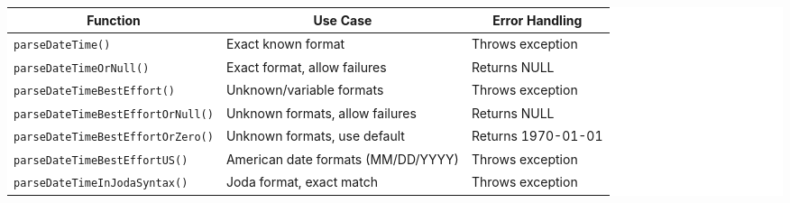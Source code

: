 | Function                          | Use Case                           | Error Handling     |
|-----------------------------------|------------------------------------|--------------------|
| `parseDateTime()`                 | Exact known format                 | Throws exception   |
| `parseDateTimeOrNull()`           | Exact format, allow failures       | Returns NULL       |
| `parseDateTimeBestEffort()`       | Unknown/variable formats           | Throws exception   |
| `parseDateTimeBestEffortOrNull()` | Unknown formats, allow failures    | Returns NULL       |
| `parseDateTimeBestEffortOrZero()` | Unknown formats, use default       | Returns 1970-01-01 |
| `parseDateTimeBestEffortUS()`     | American date formats (MM/DD/YYYY) | Throws exception   |
| `parseDateTimeInJodaSyntax()`     | Joda format, exact match           | Throws exception   |
